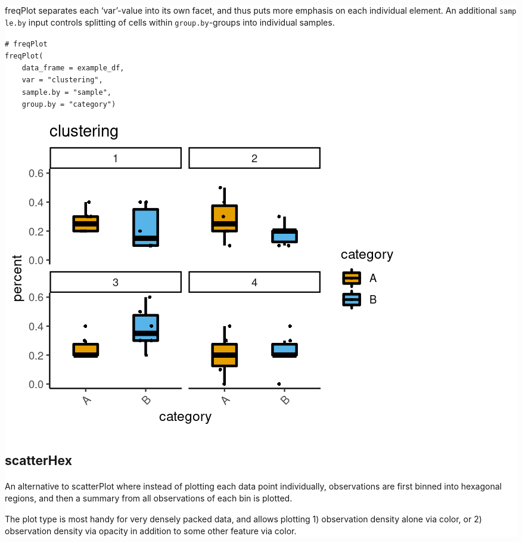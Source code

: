 freqPlot separates each ‘var’-value into its own facet, and thus puts
more emphasis on each individual element. An additional `sample.by`
input controls splitting of cells within `group.by`-groups into
individual samples.

    # freqPlot
    freqPlot(
        data_frame = example_df,
        var = "clustering",
        sample.by = "sample",
        group.by = "category")

![](images/unnamed-chunk-12-1.png)

## scatterHex

An alternative to scatterPlot where instead of plotting each data point
individually, observations are first binned into hexagonal regions, and
then a summary from all observations of each bin is plotted.

The plot type is most handy for very densely packed data, and allows
plotting 1) observation density alone via color, or 2) observation
density via opacity in addition to some other feature via color.
